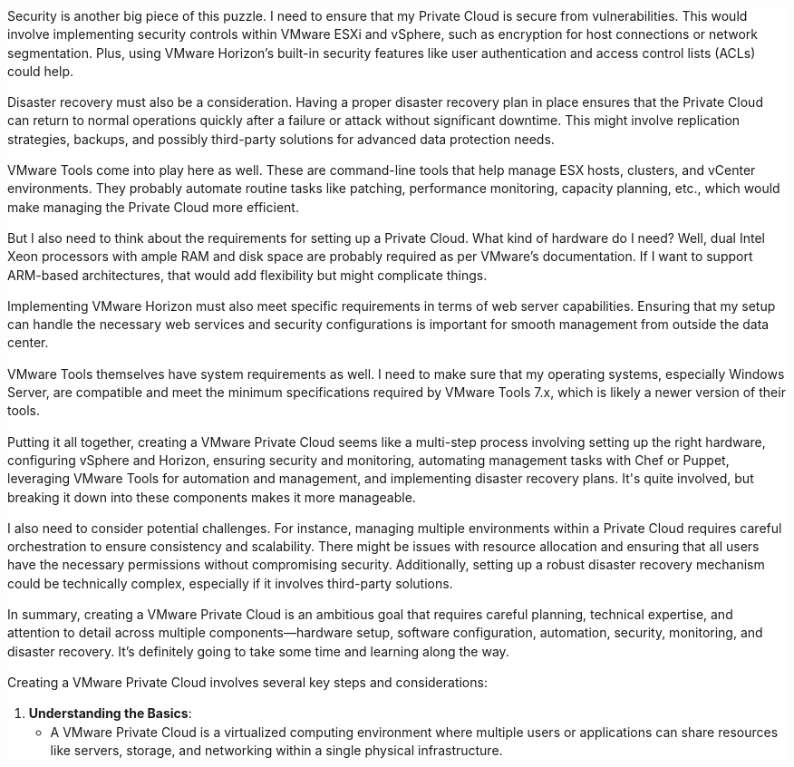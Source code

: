 Security is another big piece of this puzzle. I need to ensure that my Private Cloud is secure from vulnerabilities. This would involve implementing security controls within VMware ESXi and vSphere, such
as encryption for host connections or network segmentation. Plus, using VMware Horizon’s built-in security features like user authentication and access control lists (ACLs) could help.

Disaster recovery must also be a consideration. Having a proper disaster recovery plan in place ensures that the Private Cloud can return to normal operations quickly after a failure or attack without
significant downtime. This might involve replication strategies, backups, and possibly third-party solutions for advanced data protection needs.

VMware Tools come into play here as well. These are command-line tools that help manage ESX hosts, clusters, and vCenter environments. They probably automate routine tasks like patching, performance
monitoring, capacity planning, etc., which would make managing the Private Cloud more efficient.

But I also need to think about the requirements for setting up a Private Cloud. What kind of hardware do I need? Well, dual Intel Xeon processors with ample RAM and disk space are probably required as
per VMware’s documentation. If I want to support ARM-based architectures, that would add flexibility but might complicate things.

Implementing VMware Horizon must also meet specific requirements in terms of web server capabilities. Ensuring that my setup can handle the necessary web services and security configurations is important
for smooth management from outside the data center.

VMware Tools themselves have system requirements as well. I need to make sure that my operating systems, especially Windows Server, are compatible and meet the minimum specifications required by VMware
Tools 7.x, which is likely a newer version of their tools.

Putting it all together, creating a VMware Private Cloud seems like a multi-step process involving setting up the right hardware, configuring vSphere and Horizon, ensuring security and monitoring,
automating management tasks with Chef or Puppet, leveraging VMware Tools for automation and management, and implementing disaster recovery plans. It's quite involved, but breaking it down into these
components makes it more manageable.

I also need to consider potential challenges. For instance, managing multiple environments within a Private Cloud requires careful orchestration to ensure consistency and scalability. There might be
issues with resource allocation and ensuring that all users have the necessary permissions without compromising security. Additionally, setting up a robust disaster recovery mechanism could be
technically complex, especially if it involves third-party solutions.

In summary, creating a VMware Private Cloud is an ambitious goal that requires careful planning, technical expertise, and attention to detail across multiple components—hardware setup, software
configuration, automation, security, monitoring, and disaster recovery. It’s definitely going to take some time and learning along the way.
</think>

Creating a VMware Private Cloud involves several key steps and considerations:

1. **Understanding the Basics**:
   - A VMware Private Cloud is a virtualized computing environment where multiple users or applications can share resources like servers, storage, and networking within a single physical infrastructure.
